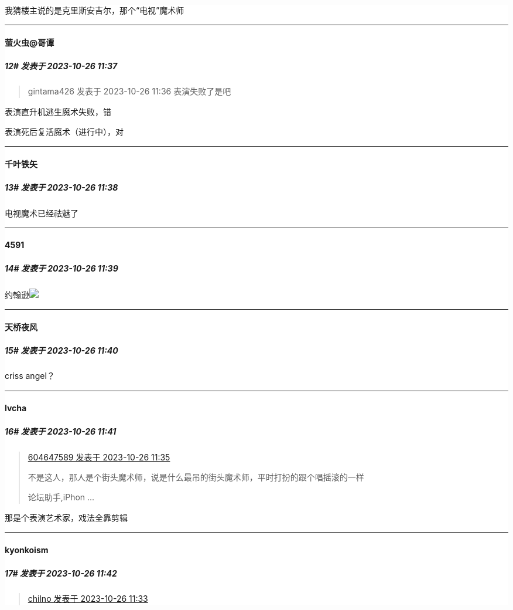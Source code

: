 我猜楼主说的是克里斯安吉尔，那个“电视”魔术师

*****

####  萤火虫@哥谭  
##### 12#       发表于 2023-10-26 11:37

<blockquote>gintama426 发表于 2023-10-26 11:36
表演失败了是吧</blockquote>
表演直升机逃生魔术失败，错

表演死后复活魔术（进行中），对

*****

####  千叶铁矢  
##### 13#       发表于 2023-10-26 11:38

电视魔术已经祛魅了

*****

####  4591  
##### 14#       发表于 2023-10-26 11:39

约翰逊<img src="https://static.saraba1st.com/image/smiley/face2017/067.png" referrerpolicy="no-referrer">

*****

####  天桥夜风  
##### 15#       发表于 2023-10-26 11:40

criss angel？

*****

####  lvcha  
##### 16#       发表于 2023-10-26 11:41

<blockquote><a href="httphttps://bbs.saraba1st.com/2b/forum.php?mod=redirect&amp;goto=findpost&amp;pid=62834687&amp;ptid=2158196" target="_blank">604647589 发表于 2023-10-26 11:35</a>

不是这人，那人是个街头魔术师，说是什么最吊的街头魔术师，平时打扮的跟个唱摇滚的一样

论坛助手,iPhon ...</blockquote>
那是个表演艺术家，戏法全靠剪辑

*****

####  kyonkoism  
##### 17#       发表于 2023-10-26 11:42

<blockquote><a href="httphttps://bbs.saraba1st.com/2b/forum.php?mod=redirect&amp;goto=findpost&amp;pid=62834657&amp;ptid=2158196" target="_blank">chilno 发表于 2023-10-26 11:33</a>
